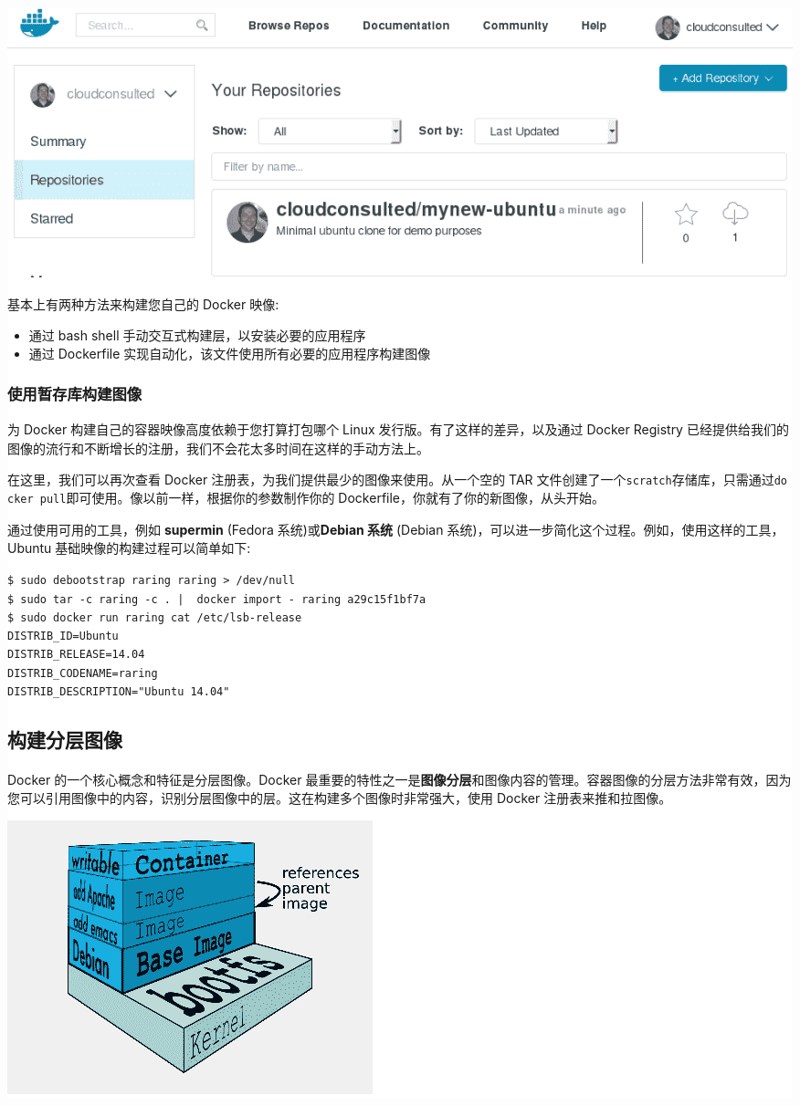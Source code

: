 ![Building our own base images](img/image_03_008.jpg)

基本上有两种方法来构建您自己的 Docker 映像:

*   通过 bash shell 手动交互式构建层，以安装必要的应用程序
*   通过 Dockerfile 实现自动化，该文件使用所有必要的应用程序构建图像

### 使用暂存库构建图像

为 Docker 构建自己的容器映像高度依赖于您打算打包哪个 Linux 发行版。有了这样的差异，以及通过 Docker Registry 已经提供给我们的图像的流行和不断增长的注册，我们不会花太多时间在这样的手动方法上。

在这里，我们可以再次查看 Docker 注册表，为我们提供最少的图像来使用。从一个空的 TAR 文件创建了一个`scratch`存储库，只需通过`docker pull`即可使用。像以前一样，根据你的参数制作你的 Dockerfile，你就有了你的新图像，从头开始。

通过使用可用的工具，例如 **supermin** (Fedora 系统)或**Debian 系统** (Debian 系统)，可以进一步简化这个过程。例如，使用这样的工具，Ubuntu 基础映像的构建过程可以简单如下:

```
$ sudo debootstrap raring raring > /dev/null 
$ sudo tar -c raring -c . |  docker import - raring a29c15f1bf7a 
$ sudo docker run raring cat /etc/lsb-release 
DISTRIB_ID=Ubuntu 
DISTRIB_RELEASE=14.04 
DISTRIB_CODENAME=raring 
DISTRIB_DESCRIPTION="Ubuntu 14.04" 

```

## 构建分层图像

Docker 的一个核心概念和特征是分层图像。Docker 最重要的特性之一是**图像分层**和图像内容的管理。容器图像的分层方法非常有效，因为您可以引用图像中的内容，识别分层图像中的层。这在构建多个图像时非常强大，使用 Docker 注册表来推和拉图像。

![Building layered images](img/image_03_009.jpg)
